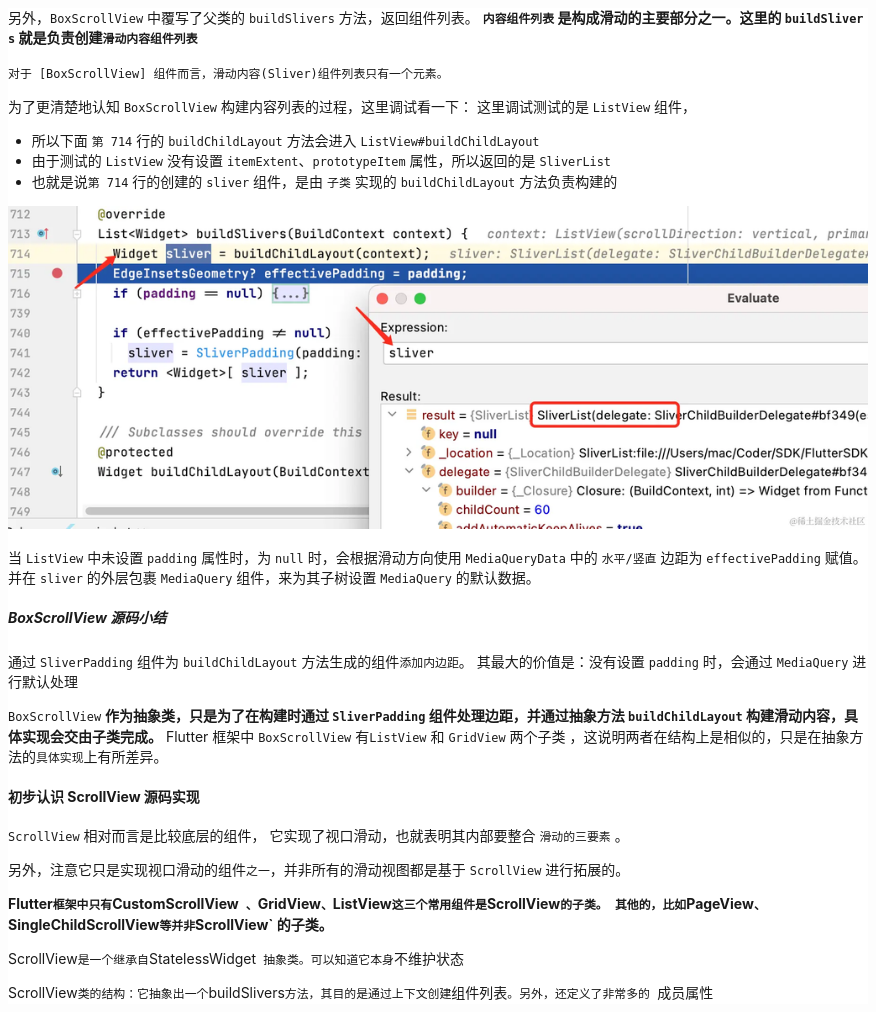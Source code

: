 另外，`BoxScrollView` 中覆写了父类的 `buildSlivers` 方法，返回组件列表。 **`内容组件列表` 是构成滑动的主要部分之一。这里的 `buildSlivers` 就是负责创建`滑动内容组件列表`**

```
对于 [BoxScrollView] 组件而言，滑动内容(Sliver)组件列表只有一个元素。
```

为了更清楚地认知 `BoxScrollView` 构建内容列表的过程，这里调试看一下：
这里调试测试的是 `ListView` 组件，

* 所以下面 `第 714` 行的 `buildChildLayout` 方法会进入 `ListView#buildChildLayout` 
* 由于测试的 `ListView` 没有设置 `itemExtent`、`prototypeItem` 属性，所以返回的是 `SliverList` 
* 也就是说`第 714` 行的创建的 `sliver` 组件，是由 `子类` 实现的 `buildChildLayout` 方法负责构建的

![img](./images/3a8f62eaab0d4569aaba6ef26e7a7c83~tplv-k3u1fbpfcp-jj-mark:3024:0:0:0:q75.awebp.png)

当 `ListView` 中未设置 `padding` 属性时，为 `null` 时，会根据滑动方向使用 `MediaQueryData` 中的 `水平/竖直` 边距为 `effectivePadding` 赋值。并在 `sliver` 的外层包裹 `MediaQuery` 组件，来为其子树设置 `MediaQuery` 的默认数据。

##### BoxScrollView 源码小结

通过 `SliverPadding` 组件为 `buildChildLayout` 方法生成的组件`添加内边距`。 其最大的价值是：没有设置 `padding` 时，会通过 `MediaQuery` 进行默认处理

`BoxScrollView` **作为抽象类，只是为了在构建时通过 `SliverPadding` 组件处理边距，并通过抽象方法 `buildChildLayout` 构建滑动内容，具体实现会交由子类完成。** Flutter 框架中 `BoxScrollView` 有`ListView` 和 `GridView` 两个子类 ，这说明两者在结构上是相似的，只是在抽象方法的`具体实现`上有所差异。

#### 初步认识 ScrollView 源码实现

`ScrollView` 相对而言是比较底层的组件， 它实现了视口滑动，也就表明其内部要整合 `滑动的三要素` 。

另外，注意它只是实现视口滑动的组件`之一`，并非所有的滑动视图都是基于 `ScrollView` 进行拓展的。

**Flutter` 框架中只有 `CustomScrollView` 、`GridView`、`ListView` 这三个常用组件是 `ScrollView` 的子类。 其他的，比如 `PageView`、`SingleChildScrollView` 等并非 `ScrollView` 的子类。**

ScrollView` 是一个继承自 `StatelessWidget` 抽象类。可以知道它本身`不维护状态

ScrollView` 类的结构：它抽象出一个 `buildSlivers` 方法，其目的是通过上下文创建 `组件列表`。另外，还定义了非常多的 `成员属性
